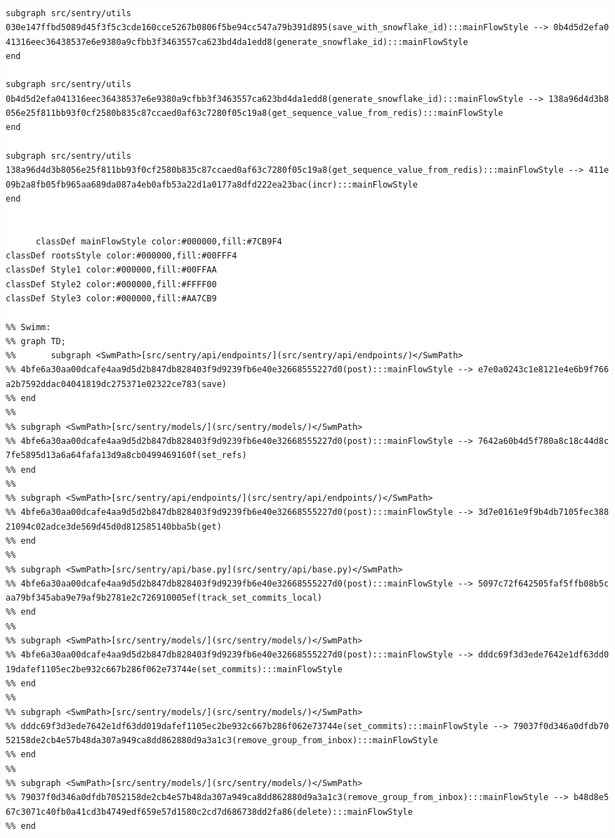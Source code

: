 ```mermaid
subgraph src/sentry/utils
030e147ffbd5089d45f3f5c3cde160cce5267b0806f5be94cc547a79b391d895(save_with_snowflake_id):::mainFlowStyle --> 0b4d5d2efa041316eec36438537e6e9380a9cfbb3f3463557ca623bd4da1edd8(generate_snowflake_id):::mainFlowStyle
end

subgraph src/sentry/utils
0b4d5d2efa041316eec36438537e6e9380a9cfbb3f3463557ca623bd4da1edd8(generate_snowflake_id):::mainFlowStyle --> 138a96d4d3b8056e25f811bb93f0cf2580b835c87ccaed0af63c7280f05c19a8(get_sequence_value_from_redis):::mainFlowStyle
end

subgraph src/sentry/utils
138a96d4d3b8056e25f811bb93f0cf2580b835c87ccaed0af63c7280f05c19a8(get_sequence_value_from_redis):::mainFlowStyle --> 411e09b2a8fb05fb965aa689da087a4eb0afb53a22d1a0177a8dfd222ea23bac(incr):::mainFlowStyle
end


      classDef mainFlowStyle color:#000000,fill:#7CB9F4
classDef rootsStyle color:#000000,fill:#00FFF4
classDef Style1 color:#000000,fill:#00FFAA
classDef Style2 color:#000000,fill:#FFFF00
classDef Style3 color:#000000,fill:#AA7CB9

%% Swimm:
%% graph TD;
%%       subgraph <SwmPath>[src/sentry/api/endpoints/](src/sentry/api/endpoints/)</SwmPath>
%% 4bfe6a30aa00dcafe4aa9d5d2b847db828403f9d9239fb6e40e32668555227d0(post):::mainFlowStyle --> e7e0a0243c1e8121e4e6b9f766a2b7592ddac04041819dc275371e02322ce783(save)
%% end
%% 
%% subgraph <SwmPath>[src/sentry/models/](src/sentry/models/)</SwmPath>
%% 4bfe6a30aa00dcafe4aa9d5d2b847db828403f9d9239fb6e40e32668555227d0(post):::mainFlowStyle --> 7642a60b4d5f780a8c18c44d8c7fe5895d13a6a64fafa13d9a8cb0499469160f(set_refs)
%% end
%% 
%% subgraph <SwmPath>[src/sentry/api/endpoints/](src/sentry/api/endpoints/)</SwmPath>
%% 4bfe6a30aa00dcafe4aa9d5d2b847db828403f9d9239fb6e40e32668555227d0(post):::mainFlowStyle --> 3d7e0161e9f9b4db7105fec38821094c02adce3de569d45d0d812585140bba5b(get)
%% end
%% 
%% subgraph <SwmPath>[src/sentry/api/base.py](src/sentry/api/base.py)</SwmPath>
%% 4bfe6a30aa00dcafe4aa9d5d2b847db828403f9d9239fb6e40e32668555227d0(post):::mainFlowStyle --> 5097c72f642505faf5ffb08b5caa79bf345aba9e79af9b2781e2c726910005ef(track_set_commits_local)
%% end
%% 
%% subgraph <SwmPath>[src/sentry/models/](src/sentry/models/)</SwmPath>
%% 4bfe6a30aa00dcafe4aa9d5d2b847db828403f9d9239fb6e40e32668555227d0(post):::mainFlowStyle --> dddc69f3d3ede7642e1df63dd019dafef1105ec2be932c667b286f062e73744e(set_commits):::mainFlowStyle
%% end
%% 
%% subgraph <SwmPath>[src/sentry/models/](src/sentry/models/)</SwmPath>
%% dddc69f3d3ede7642e1df63dd019dafef1105ec2be932c667b286f062e73744e(set_commits):::mainFlowStyle --> 79037f0d346a0dfdb7052158de2cb4e57b48da307a949ca8dd862880d9a3a1c3(remove_group_from_inbox):::mainFlowStyle
%% end
%% 
%% subgraph <SwmPath>[src/sentry/models/](src/sentry/models/)</SwmPath>
%% 79037f0d346a0dfdb7052158de2cb4e57b48da307a949ca8dd862880d9a3a1c3(remove_group_from_inbox):::mainFlowStyle --> b48d8e567c3071c40fb0a41cd3b4749edf659e57d1580c2cd7d686738dd2fa86(delete):::mainFlowStyle
%% end
```
